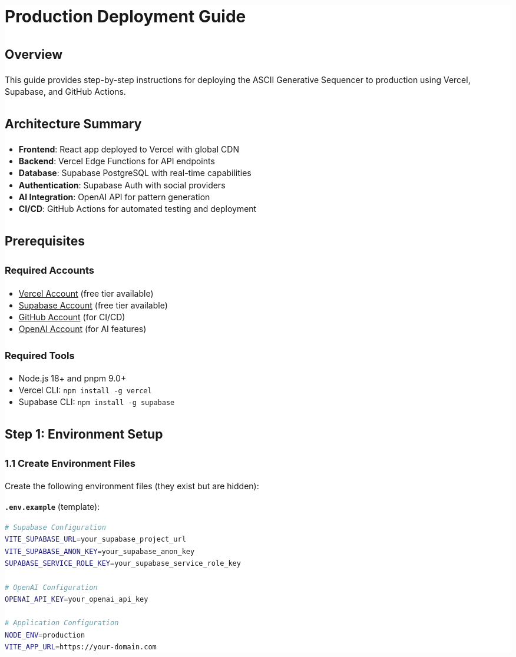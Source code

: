 # Production Deployment Guide

## Overview

This guide provides step-by-step instructions for deploying the ASCII Generative Sequencer to production using Vercel, Supabase, and GitHub Actions.

## Architecture Summary

- **Frontend**: React app deployed to Vercel with global CDN
- **Backend**: Vercel Edge Functions for API endpoints
- **Database**: Supabase PostgreSQL with real-time capabilities
- **Authentication**: Supabase Auth with social providers
- **AI Integration**: OpenAI API for pattern generation
- **CI/CD**: GitHub Actions for automated testing and deployment

## Prerequisites

### Required Accounts
- [Vercel Account](https://vercel.com) (free tier available)
- [Supabase Account](https://supabase.com) (free tier available)
- [GitHub Account](https://github.com) (for CI/CD)
- [OpenAI Account](https://openai.com) (for AI features)

### Required Tools
- Node.js 18+ and pnpm 9.0+
- Vercel CLI: `npm install -g vercel`
- Supabase CLI: `npm install -g supabase`

## Step 1: Environment Setup

### 1.1 Create Environment Files

Create the following environment files (they exist but are hidden):

**`.env.example`** (template):
```bash
# Supabase Configuration
VITE_SUPABASE_URL=your_supabase_project_url
VITE_SUPABASE_ANON_KEY=your_supabase_anon_key
SUPABASE_SERVICE_ROLE_KEY=your_supabase_service_role_key

# OpenAI Configuration
OPENAI_API_KEY=your_openai_api_key

# Application Configuration
NODE_ENV=production
VITE_APP_URL=https://your-domain.com
```
